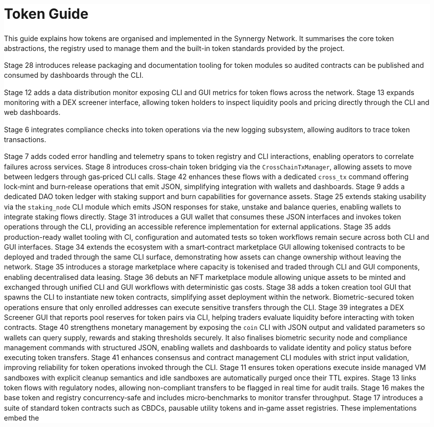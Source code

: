 # Token Guide

This guide explains how tokens are organised and implemented in the Synnergy Network.
It summarises the core token abstractions, the registry used to manage them and the
built-in token standards provided by the project.

Stage 28 introduces release packaging and documentation tooling for token modules so audited contracts can be published and consumed by dashboards through the CLI.

Stage 12 adds a data distribution monitor exposing CLI and GUI metrics for token flows across the network.
Stage 13 expands monitoring with a DEX screener interface, allowing token
holders to inspect liquidity pools and pricing directly through the CLI and
web dashboards.

Stage 6 integrates compliance checks into token operations via the new logging subsystem, allowing auditors to trace token transactions.

Stage 7 adds coded error handling and telemetry spans to token registry and CLI interactions, enabling operators to correlate failures across services.
Stage 8 introduces cross‑chain token bridging via the `CrossChainTxManager`, allowing assets to move between ledgers through gas‑priced CLI calls.
Stage 42 enhances these flows with a dedicated `cross_tx` command offering
lock‑mint and burn‑release operations that emit JSON, simplifying integration
with wallets and dashboards.
Stage 9 adds a dedicated DAO token ledger with staking support and burn capabilities for governance assets.
Stage 25 extends staking usability via the `staking_node` CLI module which
emits JSON responses for stake, unstake and balance queries, enabling wallets to
integrate staking flows directly.
Stage 31 introduces a GUI wallet that consumes these JSON interfaces and
invokes token operations through the CLI, providing an accessible reference
implementation for external applications.
Stage 35 adds production-ready wallet tooling with CI, configuration and
automated tests so token workflows remain secure across both CLI and GUI
interfaces.
Stage 34 extends the ecosystem with a smart‑contract marketplace GUI allowing
tokenised contracts to be deployed and traded through the same CLI surface,
demonstrating how assets can change ownership without leaving the network.
Stage 35 introduces a storage marketplace where capacity is tokenised and traded
through CLI and GUI components, enabling decentralised data leasing.
Stage 36 debuts an NFT marketplace module allowing unique assets to be minted
and exchanged through unified CLI and GUI workflows with deterministic gas
costs.
Stage 38 adds a token creation tool GUI that spawns the CLI to instantiate new token contracts, simplifying asset deployment within the network.
Biometric-secured token operations ensure that only enrolled addresses can
execute sensitive transfers through the CLI.
Stage 39 integrates a DEX Screener GUI that reports pool reserves for token pairs via CLI, helping traders evaluate liquidity before interacting with token contracts.
Stage 40 strengthens monetary management by exposing the `coin` CLI with JSON output and validated parameters so wallets can query supply, rewards and staking thresholds securely. It also finalises biometric security node and compliance management commands with structured JSON, enabling wallets and dashboards to validate identity and policy status before executing token transfers.
Stage 41 enhances consensus and contract management CLI modules with strict input validation, improving reliability for token operations invoked through the CLI.
Stage 11 ensures token operations execute inside managed VM sandboxes with explicit cleanup semantics and idle sandboxes are automatically purged once their TTL expires.
Stage 13 links token flows with regulatory nodes, allowing non-compliant transfers to be flagged in real time for audit trails.
Stage 16 makes the base token and registry concurrency‑safe and includes micro‑benchmarks to monitor transfer throughput.
Stage 17 introduces a suite of standard token contracts such as CBDCs, pausable
utility tokens and in‑game asset registries. These implementations embed the